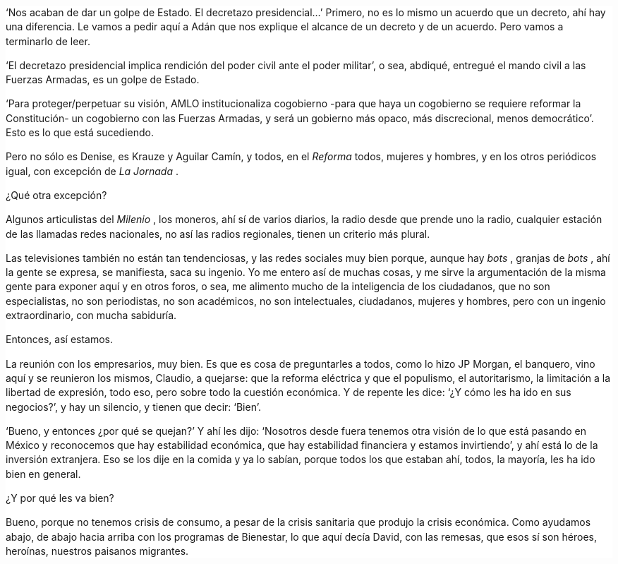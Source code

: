 ‘Nos acaban de dar un golpe de Estado. El decretazo presidencial…’ Primero, no
es lo mismo un acuerdo que un decreto, ahí hay una diferencia. Le vamos a
pedir aquí a Adán que nos explique el alcance de un decreto y de un acuerdo.
Pero vamos a terminarlo de leer.

‘El decretazo presidencial implica rendición del poder civil ante el poder
militar’, o sea, abdiqué, entregué el mando civil a las Fuerzas Armadas, es un
golpe de Estado.

‘Para proteger/perpetuar su visión, AMLO institucionaliza cogobierno -para que
haya un cogobierno se requiere reformar la Constitución- un cogobierno con las
Fuerzas Armadas, y será un gobierno más opaco, más discrecional, menos
democrático’. Esto es lo que está sucediendo.

Pero no sólo es Denise, es Krauze y Aguilar Camín, y todos, en el _Reforma_
todos, mujeres y hombres, y en los otros periódicos igual, con excepción de
_La Jornada_ .

¿Qué otra excepción?

Algunos articulistas del _Milenio_ , los moneros, ahí sí de varios diarios, la
radio desde que prende uno la radio, cualquier estación de las llamadas redes
nacionales, no así las radios regionales, tienen un criterio más plural.

Las televisiones también no están tan tendenciosas, y las redes sociales muy
bien porque, aunque hay _bots_ , granjas de _bots_ , ahí la gente se expresa,
se manifiesta, saca su ingenio. Yo me entero así de muchas cosas, y me sirve
la argumentación de la misma gente para exponer aquí y en otros foros, o sea,
me alimento mucho de la inteligencia de los ciudadanos, que no son
especialistas, no son periodistas, no son académicos, no son intelectuales,
ciudadanos, mujeres y hombres, pero con un ingenio extraordinario, con mucha
sabiduría.

Entonces, así estamos.

La reunión con los empresarios, muy bien. Es que es cosa de preguntarles a
todos, como lo hizo JP Morgan, el banquero, vino aquí y se reunieron los
mismos, Claudio, a quejarse: que la reforma eléctrica y que el populismo, el
autoritarismo, la limitación a la libertad de expresión, todo eso, pero sobre
todo la cuestión económica. Y de repente les dice: ‘¿Y cómo les ha ido en sus
negocios?’, y hay un silencio, y tienen que decir: ‘Bien’.

‘Bueno, y entonces ¿por qué se quejan?’ Y ahí les dijo: ‘Nosotros desde fuera
tenemos otra visión de lo que está pasando en México y reconocemos que hay
estabilidad económica, que hay estabilidad financiera y estamos invirtiendo’,
y ahí está lo de la inversión extranjera. Eso se los dije en la comida y ya lo
sabían, porque todos los que estaban ahí, todos, la mayoría, les ha ido bien
en general.

¿Y por qué les va bien?

Bueno, porque no tenemos crisis de consumo, a pesar de la crisis sanitaria que
produjo la crisis económica. Como ayudamos abajo, de abajo hacia arriba con
los programas de Bienestar, lo que aquí decía David, con las remesas, que esos
sí son héroes, heroínas, nuestros paisanos migrantes.
